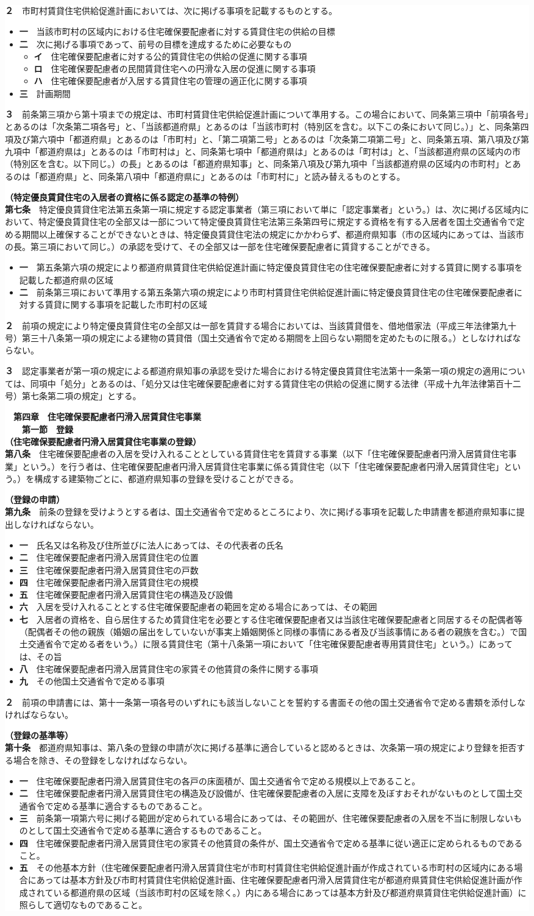 **２**　市町村賃貸住宅供給促進計画においては、次に掲げる事項を記載するものとする。  
* **一**　当該市町村の区域内における住宅確保要配慮者に対する賃貸住宅の供給の目標  
* **二**　次に掲げる事項であって、前号の目標を達成するために必要なもの  
	* **イ**　住宅確保要配慮者に対する公的賃貸住宅の供給の促進に関する事項  
	* **ロ**　住宅確保要配慮者の民間賃貸住宅への円滑な入居の促進に関する事項  
	* **ハ**　住宅確保要配慮者が入居する賃貸住宅の管理の適正化に関する事項  
* **三**　計画期間  
  
**３**　前条第三項から第十項までの規定は、市町村賃貸住宅供給促進計画について準用する。この場合において、同条第三項中「前項各号」とあるのは「次条第二項各号」と、「当該都道府県」とあるのは「当該市町村（特別区を含む。以下この条において同じ。）」と、同条第四項及び第六項中「都道府県」とあるのは「市町村」と、「第二項第二号」とあるのは「次条第二項第二号」と、同条第五項、第八項及び第九項中「都道府県は」とあるのは「市町村は」と、同条第七項中「都道府県は」とあるのは「町村は」と、「当該都道府県の区域内の市（特別区を含む。以下同じ。）の長」とあるのは「都道府県知事」と、同条第八項及び第九項中「当該都道府県の区域内の市町村」とあるのは「都道府県」と、同条第八項中「都道府県に」とあるのは「市町村に」と読み替えるものとする。  
  
**（特定優良賃貸住宅の入居者の資格に係る認定の基準の特例）**  
**第七条**　特定優良賃貸住宅法第五条第一項に規定する認定事業者（第三項において単に「認定事業者」という。）は、次に掲げる区域内において、特定優良賃貸住宅の全部又は一部について特定優良賃貸住宅法第三条第四号に規定する資格を有する入居者を国土交通省令で定める期間以上確保することができないときは、特定優良賃貸住宅法の規定にかかわらず、都道府県知事（市の区域内にあっては、当該市の長。第三項において同じ。）の承認を受けて、その全部又は一部を住宅確保要配慮者に賃貸することができる。  
* **一**　第五条第六項の規定により都道府県賃貸住宅供給促進計画に特定優良賃貸住宅の住宅確保要配慮者に対する賃貸に関する事項を記載した都道府県の区域  
* **二**　前条第三項において準用する第五条第六項の規定により市町村賃貸住宅供給促進計画に特定優良賃貸住宅の住宅確保要配慮者に対する賃貸に関する事項を記載した市町村の区域  
  
**２**　前項の規定により特定優良賃貸住宅の全部又は一部を賃貸する場合においては、当該賃貸借を、借地借家法（平成三年法律第九十号）第三十八条第一項の規定による建物の賃貸借（国土交通省令で定める期間を上回らない期間を定めたものに限る。）としなければならない。  
  
**３**　認定事業者が第一項の規定による都道府県知事の承認を受けた場合における特定優良賃貸住宅法第十一条第一項の規定の適用については、同項中「処分」とあるのは、「処分又は住宅確保要配慮者に対する賃貸住宅の供給の促進に関する法律（平成十九年法律第百十二号）第七条第二項の規定」とする。  
  
&emsp;**第四章　住宅確保要配慮者円滑入居賃貸住宅事業**  
&emsp;&emsp;**第一節　登録**  
**（住宅確保要配慮者円滑入居賃貸住宅事業の登録）**  
**第八条**　住宅確保要配慮者の入居を受け入れることとしている賃貸住宅を賃貸する事業（以下「住宅確保要配慮者円滑入居賃貸住宅事業」という。）を行う者は、住宅確保要配慮者円滑入居賃貸住宅事業に係る賃貸住宅（以下「住宅確保要配慮者円滑入居賃貸住宅」という。）を構成する建築物ごとに、都道府県知事の登録を受けることができる。  
  
**（登録の申請）**  
**第九条**　前条の登録を受けようとする者は、国土交通省令で定めるところにより、次に掲げる事項を記載した申請書を都道府県知事に提出しなければならない。  
* **一**　氏名又は名称及び住所並びに法人にあっては、その代表者の氏名  
* **二**　住宅確保要配慮者円滑入居賃貸住宅の位置  
* **三**　住宅確保要配慮者円滑入居賃貸住宅の戸数  
* **四**　住宅確保要配慮者円滑入居賃貸住宅の規模  
* **五**　住宅確保要配慮者円滑入居賃貸住宅の構造及び設備  
* **六**　入居を受け入れることとする住宅確保要配慮者の範囲を定める場合にあっては、その範囲  
* **七**　入居者の資格を、自ら居住するため賃貸住宅を必要とする住宅確保要配慮者又は当該住宅確保要配慮者と同居するその配偶者等（配偶者その他の親族（婚姻の届出をしていないが事実上婚姻関係と同様の事情にある者及び当該事情にある者の親族を含む。）で国土交通省令で定める者をいう。）に限る賃貸住宅（第十八条第一項において「住宅確保要配慮者専用賃貸住宅」という。）にあっては、その旨  
* **八**　住宅確保要配慮者円滑入居賃貸住宅の家賃その他賃貸の条件に関する事項  
* **九**　その他国土交通省令で定める事項  
  
**２**　前項の申請書には、第十一条第一項各号のいずれにも該当しないことを誓約する書面その他の国土交通省令で定める書類を添付しなければならない。  
  
**（登録の基準等）**  
**第十条**　都道府県知事は、第八条の登録の申請が次に掲げる基準に適合していると認めるときは、次条第一項の規定により登録を拒否する場合を除き、その登録をしなければならない。  
* **一**　住宅確保要配慮者円滑入居賃貸住宅の各戸の床面積が、国土交通省令で定める規模以上であること。  
* **二**　住宅確保要配慮者円滑入居賃貸住宅の構造及び設備が、住宅確保要配慮者の入居に支障を及ぼすおそれがないものとして国土交通省令で定める基準に適合するものであること。  
* **三**　前条第一項第六号に掲げる範囲が定められている場合にあっては、その範囲が、住宅確保要配慮者の入居を不当に制限しないものとして国土交通省令で定める基準に適合するものであること。  
* **四**　住宅確保要配慮者円滑入居賃貸住宅の家賃その他賃貸の条件が、国土交通省令で定める基準に従い適正に定められるものであること。  
* **五**　その他基本方針（住宅確保要配慮者円滑入居賃貸住宅が市町村賃貸住宅供給促進計画が作成されている市町村の区域内にある場合にあっては基本方針及び市町村賃貸住宅供給促進計画、住宅確保要配慮者円滑入居賃貸住宅が都道府県賃貸住宅供給促進計画が作成されている都道府県の区域（当該市町村の区域を除く。）内にある場合にあっては基本方針及び都道府県賃貸住宅供給促進計画）に照らして適切なものであること。  
  